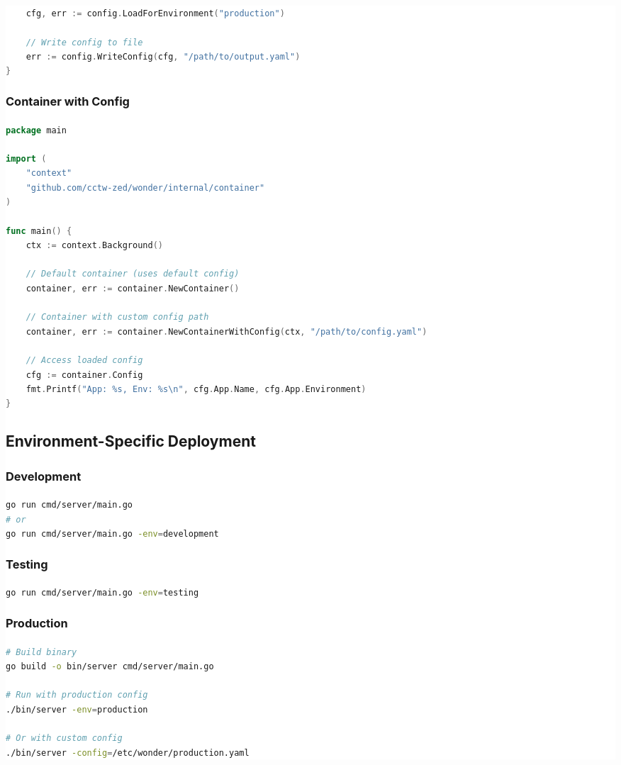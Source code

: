 ```go
    cfg, err := config.LoadForEnvironment("production")

    // Write config to file
    err := config.WriteConfig(cfg, "/path/to/output.yaml")
}
```

### Container with Config

```go
package main

import (
    "context"
    "github.com/cctw-zed/wonder/internal/container"
)

func main() {
    ctx := context.Background()

    // Default container (uses default config)
    container, err := container.NewContainer()

    // Container with custom config path
    container, err := container.NewContainerWithConfig(ctx, "/path/to/config.yaml")

    // Access loaded config
    cfg := container.Config
    fmt.Printf("App: %s, Env: %s\n", cfg.App.Name, cfg.App.Environment)
}
```

## Environment-Specific Deployment

### Development
```bash
go run cmd/server/main.go
# or
go run cmd/server/main.go -env=development
```

### Testing
```bash
go run cmd/server/main.go -env=testing
```

### Production
```bash
# Build binary
go build -o bin/server cmd/server/main.go

# Run with production config
./bin/server -env=production

# Or with custom config
./bin/server -config=/etc/wonder/production.yaml
```
